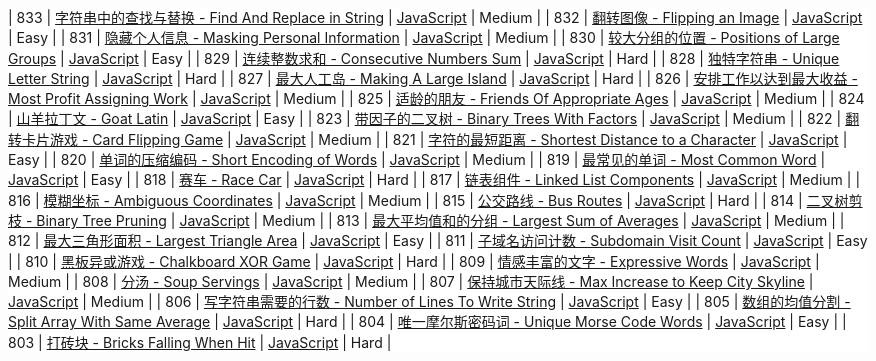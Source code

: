 |	833	|	[字符串中的查找与替换 - Find And Replace in String](https://www.cnblogs.com/strengthen/p/10576043.html)	|	[JavaScript](https://github.com/strengthen/LeetCode/tree/master/JavaScript/833.js)	|	Medium	|
|	832	|	[翻转图像 - Flipping an Image](https://www.cnblogs.com/strengthen/p/10574789.html)	|	[JavaScript](https://github.com/strengthen/LeetCode/tree/master/JavaScript/832.js)	|	Easy	|
|	831	|	[隐藏个人信息 - Masking Personal Information](https://www.cnblogs.com/strengthen/p/10616498.html)	|	[JavaScript](https://github.com/strengthen/LeetCode/tree/master/JavaScript/831.js)	|	Medium	|
|	830	|	[较大分组的位置 - Positions of Large Groups](https://www.cnblogs.com/strengthen/p/10570916.html)	|	[JavaScript](https://github.com/strengthen/LeetCode/tree/master/JavaScript/830.js)	|	Easy	|
|	829	|	[连续整数求和 - Consecutive Numbers Sum](https://www.cnblogs.com/strengthen/p/10570866.html)	|	[JavaScript](https://github.com/strengthen/LeetCode/tree/master/JavaScript/829.js)	|	Hard	|
|	828	|	[独特字符串 - Unique Letter String](https://www.cnblogs.com/strengthen/p/10570839.html)	|	[JavaScript](https://github.com/strengthen/LeetCode/tree/master/JavaScript/828.js)	|	Hard	|
|	827	|	[最大人工岛 - Making A Large Island](https://www.cnblogs.com/strengthen/p/10569639.html)	|	[JavaScript](https://github.com/strengthen/LeetCode/tree/master/JavaScript/827.js)	|	Hard	|
|	826	|	[安排工作以达到最大收益 - Most Profit Assigning Work](https://www.cnblogs.com/strengthen/p/10569392.html)	|	[JavaScript](https://github.com/strengthen/LeetCode/tree/master/JavaScript/826.js)	|	Medium	|
|	825	|	[适龄的朋友 - Friends Of Appropriate Ages](https://www.cnblogs.com/strengthen/p/10569342.html)	|	[JavaScript](https://github.com/strengthen/LeetCode/tree/master/JavaScript/825.js)	|	Medium	|
|	824	|	[山羊拉丁文 - Goat Latin](https://www.cnblogs.com/strengthen/p/10588657.html)	|	[JavaScript](https://github.com/strengthen/LeetCode/tree/master/JavaScript/824.js)	|	Easy	|
|	823	|	[带因子的二叉树 - Binary Trees With Factors](https://www.cnblogs.com/strengthen/p/10567314.html)	|	[JavaScript](https://github.com/strengthen/LeetCode/tree/master/JavaScript/823.js)	|	Medium	|
|	822	|	[翻转卡片游戏 - Card Flipping Game](https://www.cnblogs.com/strengthen/p/10567261.html)	|	[JavaScript](https://github.com/strengthen/LeetCode/tree/master/JavaScript/822.js)	|	Medium	|
|	821	|	[字符的最短距离 - Shortest Distance to a Character](https://www.cnblogs.com/strengthen/p/10567029.html)	|	[JavaScript](https://github.com/strengthen/LeetCode/tree/master/JavaScript/821.js)	|	Easy	|
|	820	|	[单词的压缩编码 - Short Encoding of Words](https://www.cnblogs.com/strengthen/p/10601421.html)	|	[JavaScript](https://github.com/strengthen/LeetCode/tree/master/JavaScript/820.js)	|	Medium	|
|	819	|	[最常见的单词 - Most Common Word](https://www.cnblogs.com/strengthen/p/10617160.html)	|	[JavaScript](https://github.com/strengthen/LeetCode/tree/master/JavaScript/819.js)	|	Easy	|
|	818	|	[赛车 - Race Car](https://www.cnblogs.com/strengthen/p/10565497.html)	|	[JavaScript](https://github.com/strengthen/LeetCode/tree/master/JavaScript/818.js)	|	Hard	|
|	817	|	[链表组件 - Linked List Components](https://www.cnblogs.com/strengthen/p/10565310.html)	|	[JavaScript](https://github.com/strengthen/LeetCode/tree/master/JavaScript/817.js)	|	Medium	|
|	816	|	[模糊坐标 - Ambiguous Coordinates](https://www.cnblogs.com/strengthen/p/10564493.html)	|	[JavaScript](https://github.com/strengthen/LeetCode/tree/master/JavaScript/816.js)	|	Medium	|
|	815	|	[公交路线 - Bus Routes](https://www.cnblogs.com/strengthen/p/10564150.html)	|	[JavaScript](https://github.com/strengthen/LeetCode/tree/master/JavaScript/815.js)	|	Hard	|
|	814	|	[二叉树剪枝 - Binary Tree Pruning](https://www.cnblogs.com/strengthen/p/10564091.html)	|	[JavaScript](https://github.com/strengthen/LeetCode/tree/master/JavaScript/814.js)	|	Medium	|
|	813	|	[最大平均值和的分组 - Largest Sum of Averages](https://www.cnblogs.com/strengthen/p/10562722.html)	|	[JavaScript](https://github.com/strengthen/LeetCode/tree/master/JavaScript/813.js)	|	Medium	|
|	812	|	[最大三角形面积 - Largest Triangle Area](https://www.cnblogs.com/strengthen/p/10562694.html)	|	[JavaScript](https://github.com/strengthen/LeetCode/tree/master/JavaScript/812.js)	|	Easy	|
|	811	|	[子域名访问计数 - Subdomain Visit Count](https://www.cnblogs.com/strengthen/p/10562647.html)	|	[JavaScript](https://github.com/strengthen/LeetCode/tree/master/JavaScript/811.js)	|	Easy	|
|	810	|	[黑板异或游戏 - Chalkboard XOR Game](https://www.cnblogs.com/strengthen/p/10550162.html)	|	[JavaScript](https://github.com/strengthen/LeetCode/tree/master/JavaScript/810.js)	|	Hard	|
|	809	|	[情感丰富的文字 - Expressive Words](https://www.cnblogs.com/strengthen/p/10550151.html)	|	[JavaScript](https://github.com/strengthen/LeetCode/tree/master/JavaScript/809.js)	|	Medium	|
|	808	|	[分汤 - Soup Servings](https://www.cnblogs.com/strengthen/p/10550126.html)	|	[JavaScript](https://github.com/strengthen/LeetCode/tree/master/JavaScript/808.js)	|	Medium	|
|	807	|	[保持城市天际线 - Max Increase to Keep City Skyline](https://www.cnblogs.com/strengthen/p/10550115.html)	|	[JavaScript](https://github.com/strengthen/LeetCode/tree/master/JavaScript/807.js)	|	Medium	|
|	806	|	[写字符串需要的行数 - Number of Lines To Write String](https://www.cnblogs.com/strengthen/p/10548894.html)	|	[JavaScript](https://github.com/strengthen/LeetCode/tree/master/JavaScript/806.js)	|	Easy	|
|	805	|	[数组的均值分割 - Split Array With Same Average](https://www.cnblogs.com/strengthen/p/10548845.html)	|	[JavaScript](https://github.com/strengthen/LeetCode/tree/master/JavaScript/805.js)	|	Hard	|
|	804	|	[唯一摩尔斯密码词 - Unique Morse Code Words](https://www.cnblogs.com/strengthen/p/10548739.html)	|	[JavaScript](https://github.com/strengthen/LeetCode/tree/master/JavaScript/804.js)	|	Easy	|
|	803	|	[打砖块 - Bricks Falling When Hit](https://www.cnblogs.com/strengthen/p/10548672.html)	|	[JavaScript](https://github.com/strengthen/LeetCode/tree/master/JavaScript/803.js)	|	Hard	|